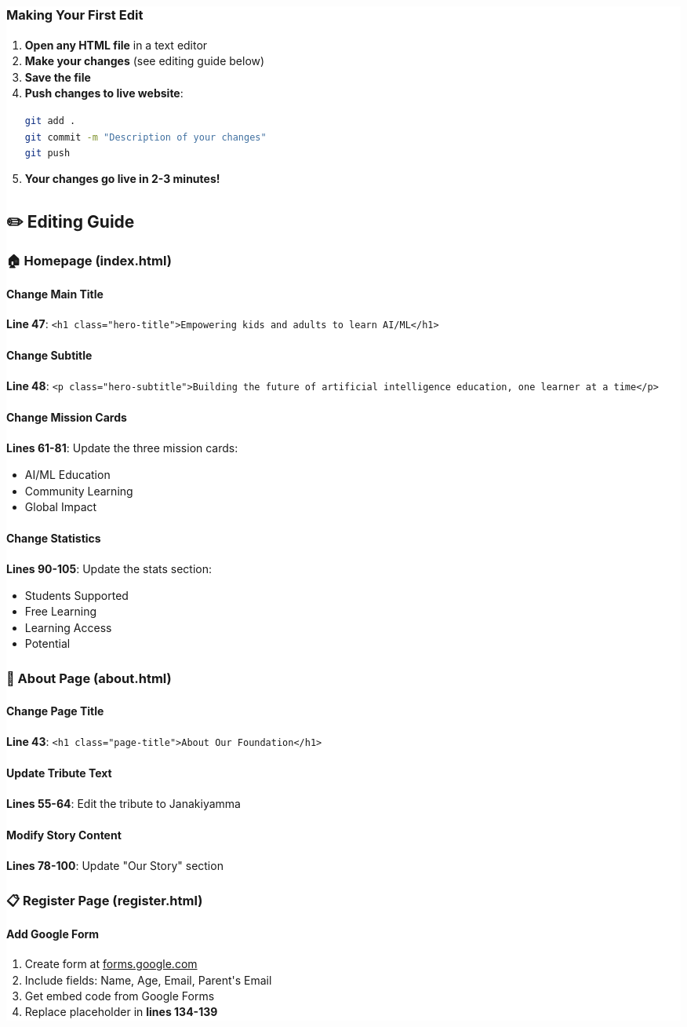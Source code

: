 ### Making Your First Edit

1. **Open any HTML file** in a text editor
2. **Make your changes** (see editing guide below)
3. **Save the file**
4. **Push changes to live website**:
   ```bash
   git add .
   git commit -m "Description of your changes"
   git push
   ```
5. **Your changes go live in 2-3 minutes!**

## ✏️ Editing Guide

### 🏠 Homepage (index.html)

#### Change Main Title
**Line 47**: `<h1 class="hero-title">Empowering kids and adults to learn AI/ML</h1>`

#### Change Subtitle
**Line 48**: `<p class="hero-subtitle">Building the future of artificial intelligence education, one learner at a time</p>`

#### Change Mission Cards
**Lines 61-81**: Update the three mission cards:
- AI/ML Education
- Community Learning  
- Global Impact

#### Change Statistics
**Lines 90-105**: Update the stats section:
- Students Supported
- Free Learning
- Learning Access
- Potential

### 📖 About Page (about.html)

#### Change Page Title
**Line 43**: `<h1 class="page-title">About Our Foundation</h1>`

#### Update Tribute Text
**Lines 55-64**: Edit the tribute to Janakiyamma

#### Modify Story Content
**Lines 78-100**: Update "Our Story" section

### 📋 Register Page (register.html)

#### Add Google Form
1. Create form at [forms.google.com](https://forms.google.com)
2. Include fields: Name, Age, Email, Parent's Email
3. Get embed code from Google Forms
4. Replace placeholder in **lines 134-139**
